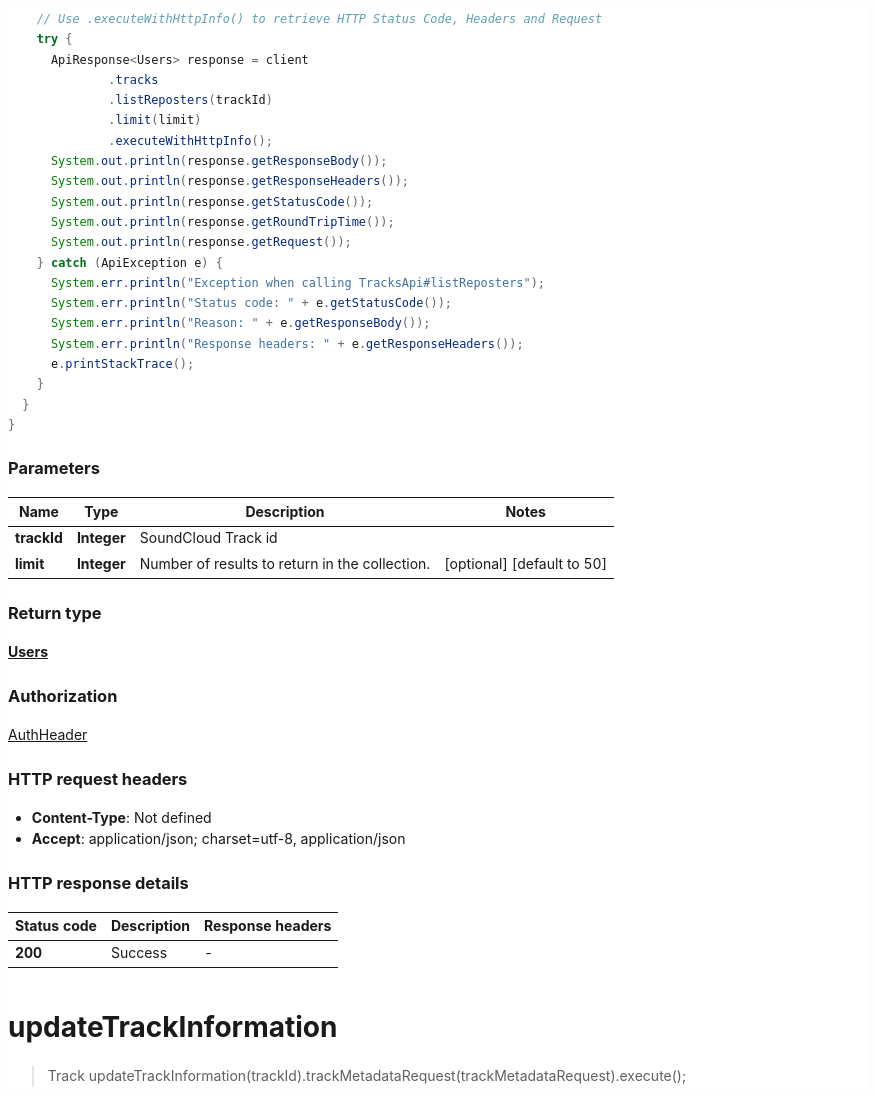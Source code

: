 ```java
    // Use .executeWithHttpInfo() to retrieve HTTP Status Code, Headers and Request
    try {
      ApiResponse<Users> response = client
              .tracks
              .listReposters(trackId)
              .limit(limit)
              .executeWithHttpInfo();
      System.out.println(response.getResponseBody());
      System.out.println(response.getResponseHeaders());
      System.out.println(response.getStatusCode());
      System.out.println(response.getRoundTripTime());
      System.out.println(response.getRequest());
    } catch (ApiException e) {
      System.err.println("Exception when calling TracksApi#listReposters");
      System.err.println("Status code: " + e.getStatusCode());
      System.err.println("Reason: " + e.getResponseBody());
      System.err.println("Response headers: " + e.getResponseHeaders());
      e.printStackTrace();
    }
  }
}

```

### Parameters

| Name | Type | Description  | Notes |
|------------- | ------------- | ------------- | -------------|
| **trackId** | **Integer**| SoundCloud Track id | |
| **limit** | **Integer**| Number of results to return in the collection. | [optional] [default to 50] |

### Return type

[**Users**](Users.md)

### Authorization

[AuthHeader](../README.md#AuthHeader)

### HTTP request headers

 - **Content-Type**: Not defined
 - **Accept**: application/json; charset=utf-8, application/json

### HTTP response details
| Status code | Description | Response headers |
|-------------|-------------|------------------|
| **200** | Success |  -  |

<a name="updateTrackInformation"></a>
# **updateTrackInformation**
> Track updateTrackInformation(trackId).trackMetadataRequest(trackMetadataRequest).execute();
